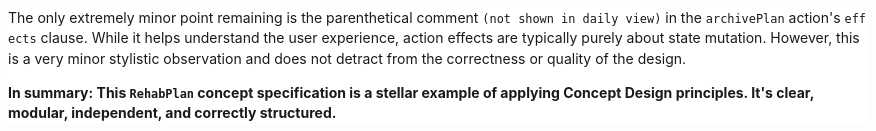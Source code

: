 The only extremely minor point remaining is the parenthetical comment `(not shown in daily view)` in the `archivePlan` action's `effects` clause. While it helps understand the user experience, action effects are typically purely about state mutation. However, this is a very minor stylistic observation and does not detract from the correctness or quality of the design.

**In summary: This `RehabPlan` concept specification is a stellar example of applying Concept Design principles. It's clear, modular, independent, and correctly structured.**

